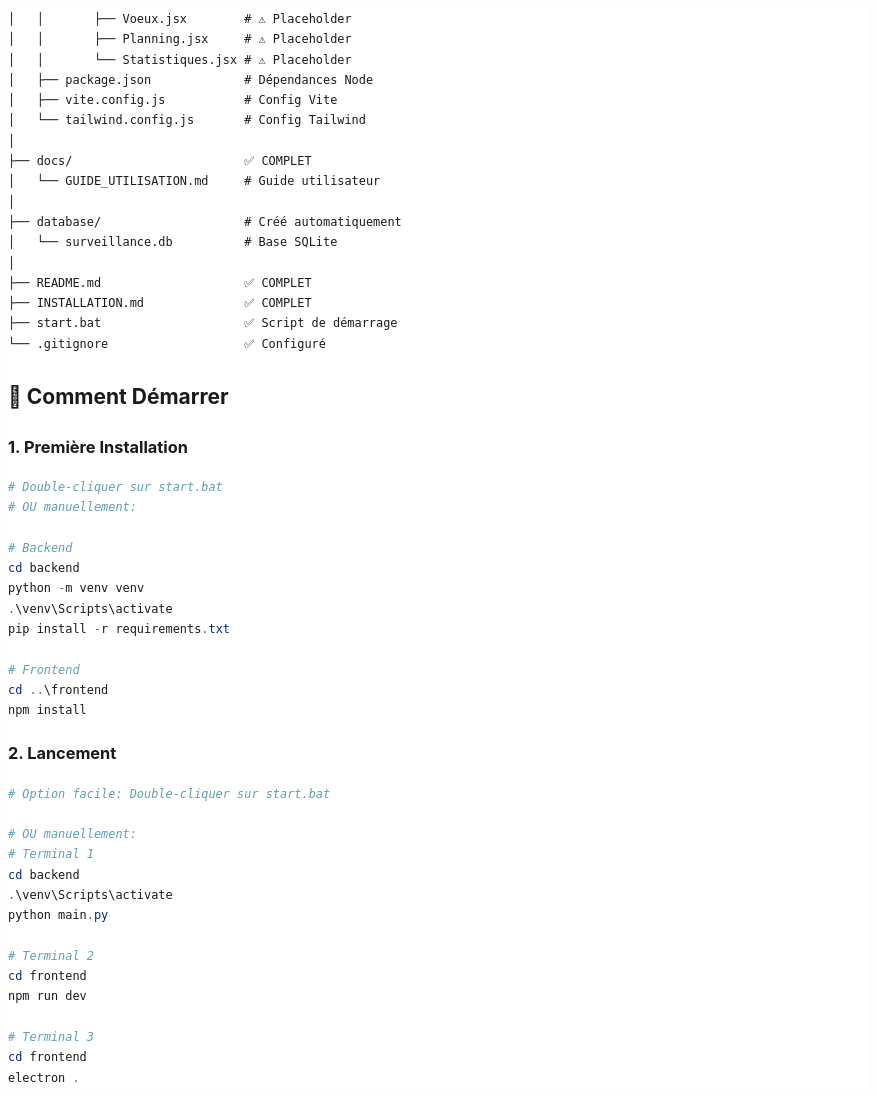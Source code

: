 ```
│   │       ├── Voeux.jsx        # ⚠️ Placeholder
│   │       ├── Planning.jsx     # ⚠️ Placeholder
│   │       └── Statistiques.jsx # ⚠️ Placeholder
│   ├── package.json             # Dépendances Node
│   ├── vite.config.js           # Config Vite
│   └── tailwind.config.js       # Config Tailwind
│
├── docs/                        ✅ COMPLET
│   └── GUIDE_UTILISATION.md     # Guide utilisateur
│
├── database/                    # Créé automatiquement
│   └── surveillance.db          # Base SQLite
│
├── README.md                    ✅ COMPLET
├── INSTALLATION.md              ✅ COMPLET
├── start.bat                    ✅ Script de démarrage
└── .gitignore                   ✅ Configuré
```

## 🚀 Comment Démarrer

### 1. Première Installation

```powershell
# Double-cliquer sur start.bat
# OU manuellement:

# Backend
cd backend
python -m venv venv
.\venv\Scripts\activate
pip install -r requirements.txt

# Frontend
cd ..\frontend
npm install
```

### 2. Lancement

```powershell
# Option facile: Double-cliquer sur start.bat

# OU manuellement:
# Terminal 1
cd backend
.\venv\Scripts\activate
python main.py

# Terminal 2
cd frontend
npm run dev

# Terminal 3
cd frontend
electron .
```
